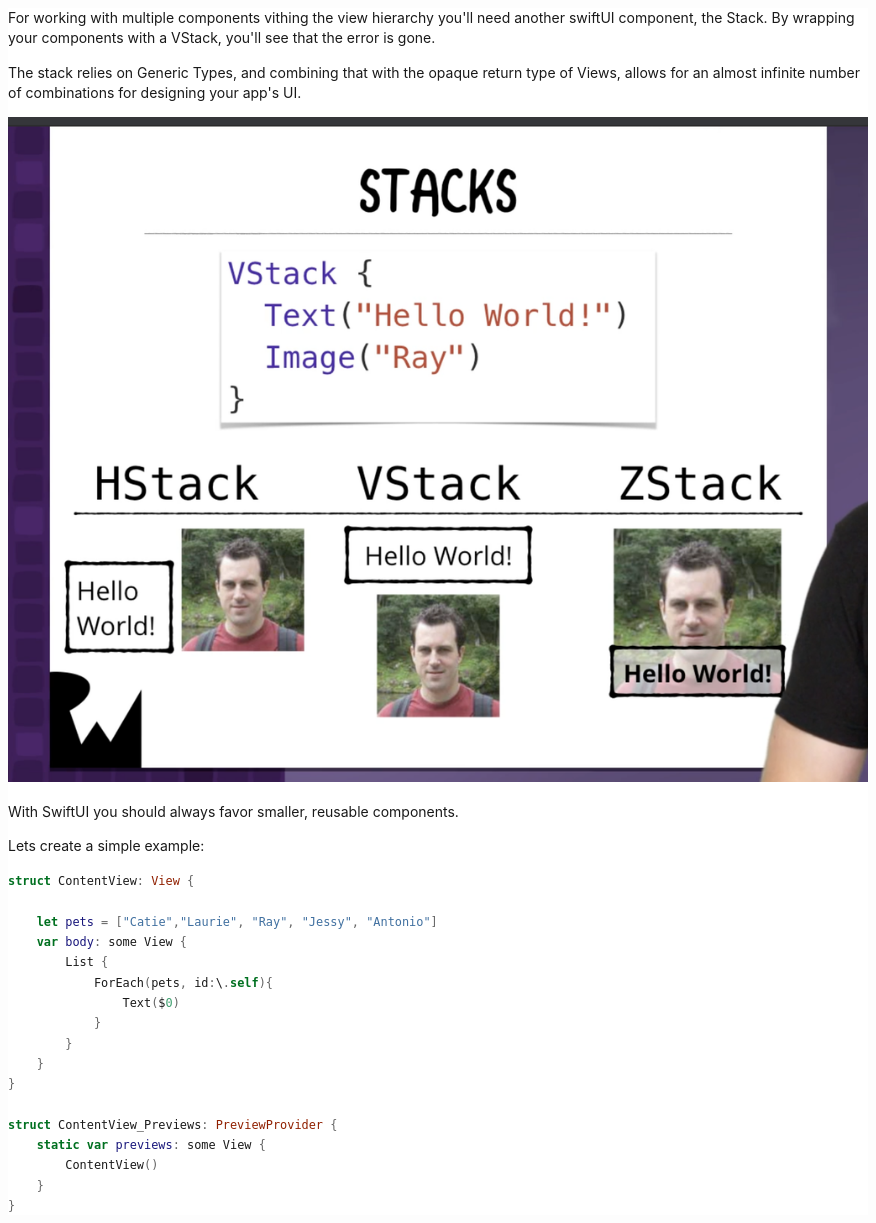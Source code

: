 For working with multiple components vithing the view hierarchy you'll need another swiftUI component, the Stack. By wrapping your components with a VStack, you'll see that the error is gone.

The stack relies on Generic Types, and combining that with the opaque return type of Views, allows for an almost infinite number of combinations for designing your app's UI.

![SwiftUI%20eaa6060348804e3d85de6d7372e1a3b2/Screen_Shot_2020-10-08_at_4.33.45_PM.png](SwiftUI%20eaa6060348804e3d85de6d7372e1a3b2/Screen_Shot_2020-10-08_at_4.33.45_PM.png)

With SwiftUI you should always favor smaller, reusable components.

Lets create a simple example:

```swift
struct ContentView: View {
    
    let pets = ["Catie","Laurie", "Ray", "Jessy", "Antonio"]
    var body: some View {
        List {
            ForEach(pets, id:\.self){
                Text($0)
            }
        }
    }
}

struct ContentView_Previews: PreviewProvider {
    static var previews: some View {
        ContentView()
    }
}
```
